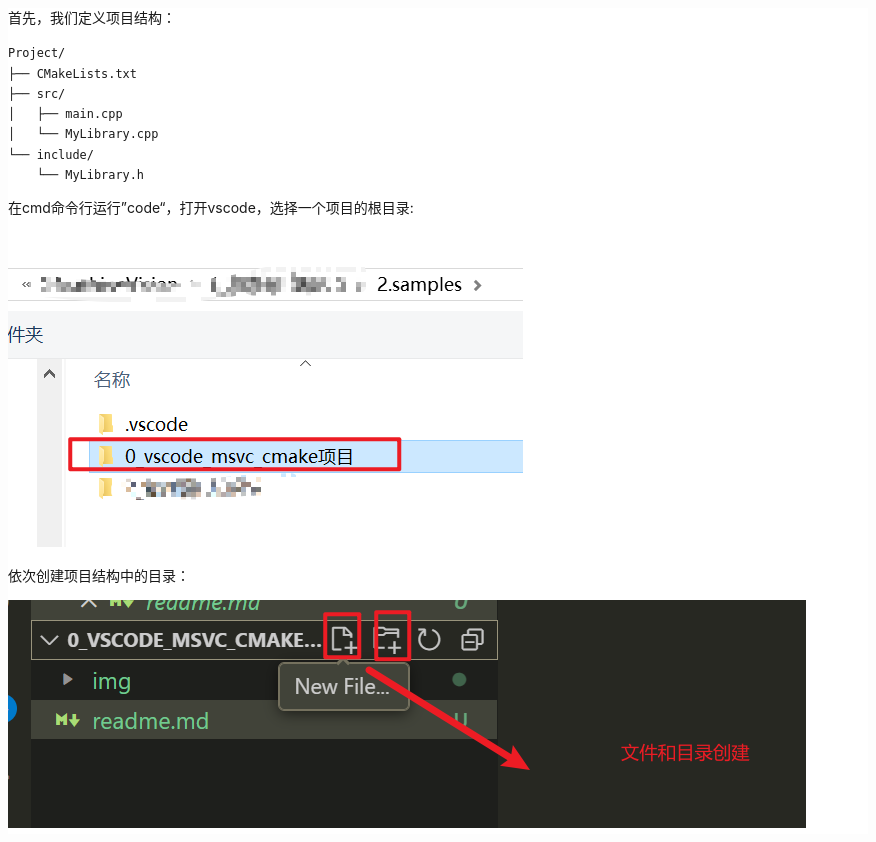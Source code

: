 首先，我们定义项目结构：

```
Project/
├── CMakeLists.txt
├── src/
│   ├── main.cpp
│   └── MyLibrary.cpp
└── include/
    └── MyLibrary.h
```

在cmd命令行运行”code“，打开vscode，选择一个项目的根目录:

![image-20240605143553451](img/image-20240605143553451-17175693613061.png)

依次创建项目结构中的目录：

![image-20240605143654108](img/image-20240605143654108-17175694159133.png)

